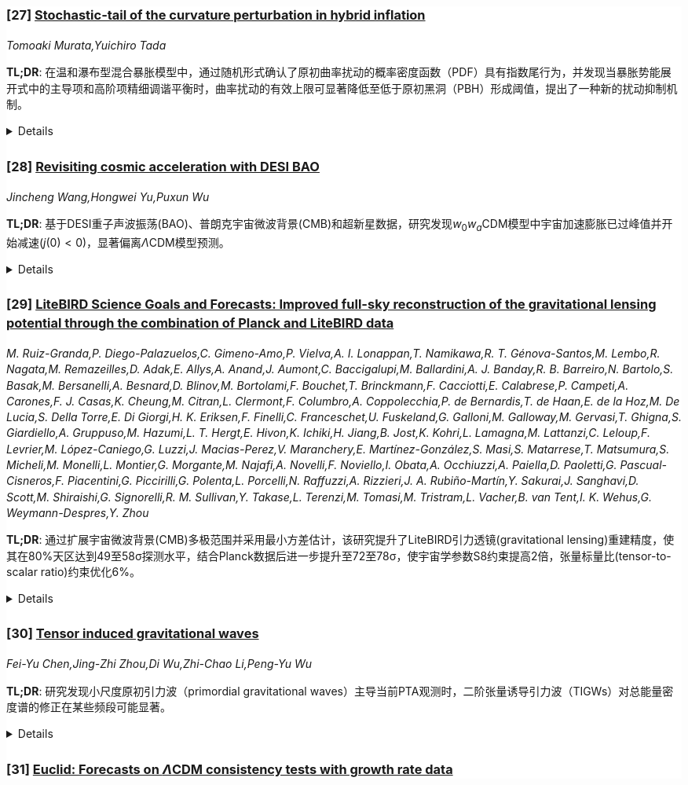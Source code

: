 ### [27] [Stochastic-tail of the curvature perturbation in hybrid inflation](https://arxiv.org/abs/2507.22439)
*Tomoaki Murata,Yuichiro Tada*

**TL;DR**: 在温和瀑布型混合暴胀模型中，通过随机形式确认了原初曲率扰动的概率密度函数（PDF）具有指数尾行为，并发现当暴胀势能展开式中的主导项和高阶项精细调谐平衡时，曲率扰动的有效上限可显著降低至低于原初黑洞（PBH）形成阈值，提出了一种新的扰动抑制机制。


<details><summary>Details</summary></details>

### [28] [Revisiting cosmic acceleration with DESI BAO](https://arxiv.org/abs/2507.22575)
*Jincheng Wang,Hongwei Yu,Puxun Wu*

**TL;DR**: 基于DESI重子声波振荡(BAO)、普朗克宇宙微波背景(CMB)和超新星数据，研究发现$w_0w_a$CDM模型中宇宙加速膨胀已过峰值并开始减速($j(0) < 0$)，显著偏离$\Lambda$CDM模型预测。


<details><summary>Details</summary></details>

### [29] [LiteBIRD Science Goals and Forecasts: Improved full-sky reconstruction of the gravitational lensing potential through the combination of Planck and LiteBIRD data](https://arxiv.org/abs/2507.22618)
*M. Ruiz-Granda,P. Diego-Palazuelos,C. Gimeno-Amo,P. Vielva,A. I. Lonappan,T. Namikawa,R. T. Génova-Santos,M. Lembo,R. Nagata,M. Remazeilles,D. Adak,E. Allys,A. Anand,J. Aumont,C. Baccigalupi,M. Ballardini,A. J. Banday,R. B. Barreiro,N. Bartolo,S. Basak,M. Bersanelli,A. Besnard,D. Blinov,M. Bortolami,F. Bouchet,T. Brinckmann,F. Cacciotti,E. Calabrese,P. Campeti,A. Carones,F. J. Casas,K. Cheung,M. Citran,L. Clermont,F. Columbro,A. Coppolecchia,P. de Bernardis,T. de Haan,E. de la Hoz,M. De Lucia,S. Della Torre,E. Di Giorgi,H. K. Eriksen,F. Finelli,C. Franceschet,U. Fuskeland,G. Galloni,M. Galloway,M. Gervasi,T. Ghigna,S. Giardiello,A. Gruppuso,M. Hazumi,L. T. Hergt,E. Hivon,K. Ichiki,H. Jiang,B. Jost,K. Kohri,L. Lamagna,M. Lattanzi,C. Leloup,F. Levrier,M. López-Caniego,G. Luzzi,J. Macias-Perez,V. Maranchery,E. Martínez-González,S. Masi,S. Matarrese,T. Matsumura,S. Micheli,M. Monelli,L. Montier,G. Morgante,M. Najafi,A. Novelli,F. Noviello,I. Obata,A. Occhiuzzi,A. Paiella,D. Paoletti,G. Pascual-Cisneros,F. Piacentini,G. Piccirilli,G. Polenta,L. Porcelli,N. Raffuzzi,A. Rizzieri,J. A. Rubiño-Martín,Y. Sakurai,J. Sanghavi,D. Scott,M. Shiraishi,G. Signorelli,R. M. Sullivan,Y. Takase,L. Terenzi,M. Tomasi,M. Tristram,L. Vacher,B. van Tent,I. K. Wehus,G. Weymann-Despres,Y. Zhou*

**TL;DR**: 通过扩展宇宙微波背景(CMB)多极范围并采用最小方差估计，该研究提升了LiteBIRD引力透镜(gravitational lensing)重建精度，使其在80%天区达到49至58σ探测水平，结合Planck数据后进一步提升至72至78σ，使宇宙学参数S8约束提高2倍，张量标量比(tensor-to-scalar ratio)约束优化6%。


<details><summary>Details</summary></details>

### [30] [Tensor induced gravitational waves](https://arxiv.org/abs/2507.22688)
*Fei-Yu Chen,Jing-Zhi Zhou,Di Wu,Zhi-Chao Li,Peng-Yu Wu*

**TL;DR**: 研究发现小尺度原初引力波（primordial gravitational waves）主导当前PTA观测时，二阶张量诱导引力波（TIGWs）对总能量密度谱的修正在某些频段可能显著。


<details><summary>Details</summary></details>

### [31] [Euclid: Forecasts on $Λ$CDM consistency tests with growth rate data](https://arxiv.org/abs/2507.22780)
